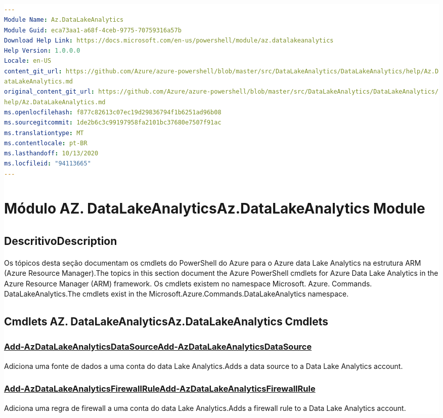 ```yaml
---
Module Name: Az.DataLakeAnalytics
Module Guid: eca73aa1-a68f-4ceb-9775-70759316a57b
Download Help Link: https://docs.microsoft.com/en-us/powershell/module/az.datalakeanalytics
Help Version: 1.0.0.0
Locale: en-US
content_git_url: https://github.com/Azure/azure-powershell/blob/master/src/DataLakeAnalytics/DataLakeAnalytics/help/Az.DataLakeAnalytics.md
original_content_git_url: https://github.com/Azure/azure-powershell/blob/master/src/DataLakeAnalytics/DataLakeAnalytics/help/Az.DataLakeAnalytics.md
ms.openlocfilehash: f877c82613c07ec19d29836794f1b6251ad96b08
ms.sourcegitcommit: 1de2b6c3c99197958fa2101bc37680e7507f91ac
ms.translationtype: MT
ms.contentlocale: pt-BR
ms.lasthandoff: 10/13/2020
ms.locfileid: "94113665"
---
```

# <span data-ttu-id="a05ac-101">Módulo AZ. DataLakeAnalytics</span><span class="sxs-lookup"><span data-stu-id="a05ac-101">Az.DataLakeAnalytics Module</span></span>
## <span data-ttu-id="a05ac-102">Descritivo</span><span class="sxs-lookup"><span data-stu-id="a05ac-102">Description</span></span>
<span data-ttu-id="a05ac-103">Os tópicos desta seção documentam os cmdlets do PowerShell do Azure para o Azure data Lake Analytics na estrutura ARM (Azure Resource Manager).</span><span class="sxs-lookup"><span data-stu-id="a05ac-103">The topics in this section document the Azure PowerShell cmdlets for Azure Data Lake Analytics in the Azure Resource Manager (ARM) framework.</span></span> <span data-ttu-id="a05ac-104">Os cmdlets existem no namespace Microsoft. Azure. Commands. DataLakeAnalytics.</span><span class="sxs-lookup"><span data-stu-id="a05ac-104">The cmdlets exist in the Microsoft.Azure.Commands.DataLakeAnalytics namespace.</span></span>

## <span data-ttu-id="a05ac-105">Cmdlets AZ. DataLakeAnalytics</span><span class="sxs-lookup"><span data-stu-id="a05ac-105">Az.DataLakeAnalytics Cmdlets</span></span>
### [<span data-ttu-id="a05ac-106">Add-AzDataLakeAnalyticsDataSource</span><span class="sxs-lookup"><span data-stu-id="a05ac-106">Add-AzDataLakeAnalyticsDataSource</span></span>](Add-AzDataLakeAnalyticsDataSource.md)
<span data-ttu-id="a05ac-107">Adiciona uma fonte de dados a uma conta do data Lake Analytics.</span><span class="sxs-lookup"><span data-stu-id="a05ac-107">Adds a data source to a Data Lake Analytics account.</span></span>

### [<span data-ttu-id="a05ac-108">Add-AzDataLakeAnalyticsFirewallRule</span><span class="sxs-lookup"><span data-stu-id="a05ac-108">Add-AzDataLakeAnalyticsFirewallRule</span></span>](Add-AzDataLakeAnalyticsFirewallRule.md)
<span data-ttu-id="a05ac-109">Adiciona uma regra de firewall a uma conta do data Lake Analytics.</span><span class="sxs-lookup"><span data-stu-id="a05ac-109">Adds a firewall rule to a Data Lake Analytics account.</span></span>
